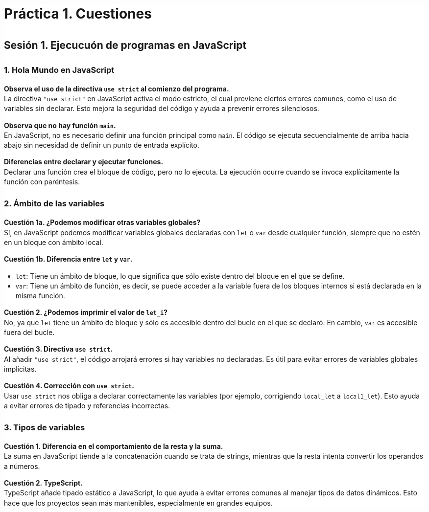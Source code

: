 # Práctica 1. Cuestiones

## Sesión 1. Ejecucuón de programas en JavaScript

### 1. Hola Mundo en JavaScript

**Observa el uso de la directiva `use strict` al comienzo del programa.**  
La directiva `"use strict"` en JavaScript activa el modo estricto, el cual previene ciertos errores comunes, como el uso de variables sin declarar. Esto mejora la seguridad del código y ayuda a prevenir errores silenciosos.

**Observa que no hay función `main`.**  
En JavaScript, no es necesario definir una función principal como `main`. El código se ejecuta secuencialmente de arriba hacia abajo sin necesidad de definir un punto de entrada explícito.

**Diferencias entre declarar y ejecutar funciones.**  
Declarar una función crea el bloque de código, pero no lo ejecuta. La ejecución ocurre cuando se invoca explícitamente la función con paréntesis.

### 2. Ámbito de las variables

**Cuestión 1a. ¿Podemos modificar otras variables globales?**  
Sí, en JavaScript podemos modificar variables globales declaradas con `let` o `var` desde cualquier función, siempre que no estén en un bloque con ámbito local.

**Cuestión 1b. Diferencia entre `let` y `var`.**  
- `let`: Tiene un ámbito de bloque, lo que significa que sólo existe dentro del bloque en el que se define.
- `var`: Tiene un ámbito de función, es decir, se puede acceder a la variable fuera de los bloques internos si está declarada en la misma función.

**Cuestión 2. ¿Podemos imprimir el valor de `let_i`?**  
No, ya que `let` tiene un ámbito de bloque y sólo es accesible dentro del bucle en el que se declaró. En cambio, `var` es accesible fuera del bucle.

**Cuestión 3. Directiva `use strict`.**  
Al añadir `"use strict"`, el código arrojará errores si hay variables no declaradas. Es útil para evitar errores de variables globales implícitas.

**Cuestión 4. Corrección con `use strict`.**  
Usar `use strict` nos obliga a declarar correctamente las variables (por ejemplo, corrigiendo `local_let` a `local1_let`). Esto ayuda a evitar errores de tipado y referencias incorrectas.

### 3. Tipos de variables

**Cuestión 1. Diferencia en el comportamiento de la resta y la suma.**  
La suma en JavaScript tiende a la concatenación cuando se trata de strings, mientras que la resta intenta convertir los operandos a números.

**Cuestión 2. TypeScript.**  
TypeScript añade tipado estático a JavaScript, lo que ayuda a evitar errores comunes al manejar tipos de datos dinámicos. Esto hace que los proyectos sean más mantenibles, especialmente en grandes equipos.

